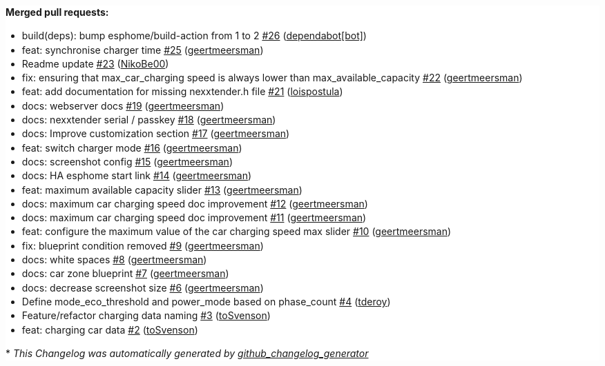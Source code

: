 **Merged pull requests:**

- build\(deps\): bump esphome/build-action from 1 to 2 [\#26](https://github.com/geertmeersman/nexxtender/pull/26) ([dependabot[bot]](https://github.com/apps/dependabot))
- feat: synchronise charger time [\#25](https://github.com/geertmeersman/nexxtender/pull/25) ([geertmeersman](https://github.com/geertmeersman))
- Readme update [\#23](https://github.com/geertmeersman/nexxtender/pull/23) ([NikoBe00](https://github.com/NikoBe00))
- fix: ensuring that max\_car\_charging speed is always lower than max\_available\_capacity [\#22](https://github.com/geertmeersman/nexxtender/pull/22) ([geertmeersman](https://github.com/geertmeersman))
- feat: add documentation for missing nexxtender.h file [\#21](https://github.com/geertmeersman/nexxtender/pull/21) ([loispostula](https://github.com/loispostula))
- docs: webserver docs [\#19](https://github.com/geertmeersman/nexxtender/pull/19) ([geertmeersman](https://github.com/geertmeersman))
- docs: nexxtender serial / passkey [\#18](https://github.com/geertmeersman/nexxtender/pull/18) ([geertmeersman](https://github.com/geertmeersman))
- docs: Improve customization section [\#17](https://github.com/geertmeersman/nexxtender/pull/17) ([geertmeersman](https://github.com/geertmeersman))
- feat: switch charger mode [\#16](https://github.com/geertmeersman/nexxtender/pull/16) ([geertmeersman](https://github.com/geertmeersman))
- docs: screenshot config [\#15](https://github.com/geertmeersman/nexxtender/pull/15) ([geertmeersman](https://github.com/geertmeersman))
- docs: HA esphome start link [\#14](https://github.com/geertmeersman/nexxtender/pull/14) ([geertmeersman](https://github.com/geertmeersman))
- feat: maximum available capacity slider [\#13](https://github.com/geertmeersman/nexxtender/pull/13) ([geertmeersman](https://github.com/geertmeersman))
- docs: maximum car charging speed doc improvement [\#12](https://github.com/geertmeersman/nexxtender/pull/12) ([geertmeersman](https://github.com/geertmeersman))
- docs: maximum car charging speed doc improvement [\#11](https://github.com/geertmeersman/nexxtender/pull/11) ([geertmeersman](https://github.com/geertmeersman))
- feat: configure the maximum value of the car charging speed max slider [\#10](https://github.com/geertmeersman/nexxtender/pull/10) ([geertmeersman](https://github.com/geertmeersman))
- fix: blueprint condition removed [\#9](https://github.com/geertmeersman/nexxtender/pull/9) ([geertmeersman](https://github.com/geertmeersman))
- docs: white spaces [\#8](https://github.com/geertmeersman/nexxtender/pull/8) ([geertmeersman](https://github.com/geertmeersman))
- docs: car zone blueprint [\#7](https://github.com/geertmeersman/nexxtender/pull/7) ([geertmeersman](https://github.com/geertmeersman))
- docs: decrease screenshot size [\#6](https://github.com/geertmeersman/nexxtender/pull/6) ([geertmeersman](https://github.com/geertmeersman))
- Define mode\_eco\_threshold and power\_mode based on phase\_count [\#4](https://github.com/geertmeersman/nexxtender/pull/4) ([tderoy](https://github.com/tderoy))
- Feature/refactor charging data naming [\#3](https://github.com/geertmeersman/nexxtender/pull/3) ([toSvenson](https://github.com/toSvenson))
- feat: charging car data [\#2](https://github.com/geertmeersman/nexxtender/pull/2) ([toSvenson](https://github.com/toSvenson))



\* *This Changelog was automatically generated by [github_changelog_generator](https://github.com/github-changelog-generator/github-changelog-generator)*
